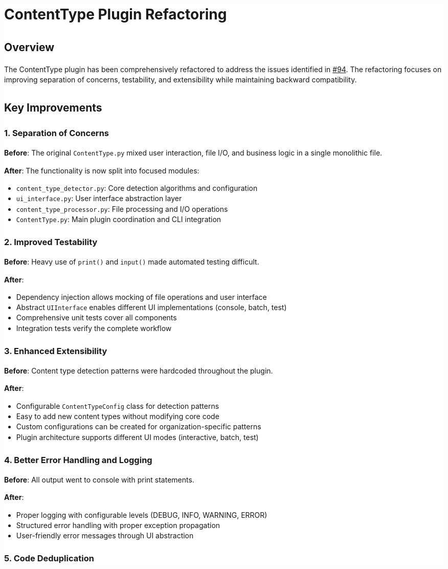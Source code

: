 # ContentType Plugin Refactoring

## Overview

The ContentType plugin has been comprehensively refactored to address the issues identified in [#94](https://github.com/your-repo/issues/94). The refactoring focuses on improving separation of concerns, testability, and extensibility while maintaining backward compatibility.

## Key Improvements

### 1. Separation of Concerns

**Before**: The original `ContentType.py` mixed user interaction, file I/O, and business logic in a single monolithic file.

**After**: The functionality is now split into focused modules:

- `content_type_detector.py`: Core detection algorithms and configuration
- `ui_interface.py`: User interface abstraction layer
- `content_type_processor.py`: File processing and I/O operations
- `ContentType.py`: Main plugin coordination and CLI integration

### 2. Improved Testability

**Before**: Heavy use of `print()` and `input()` made automated testing difficult.

**After**: 
- Dependency injection allows mocking of file operations and user interface
- Abstract `UIInterface` enables different UI implementations (console, batch, test)
- Comprehensive unit tests cover all components
- Integration tests verify the complete workflow

### 3. Enhanced Extensibility

**Before**: Content type detection patterns were hardcoded throughout the plugin.

**After**:
- Configurable `ContentTypeConfig` class for detection patterns
- Easy to add new content types without modifying core code
- Custom configurations can be created for organization-specific patterns
- Plugin architecture supports different UI modes (interactive, batch, test)

### 4. Better Error Handling and Logging

**Before**: All output went to console with print statements.

**After**:
- Proper logging with configurable levels (DEBUG, INFO, WARNING, ERROR)
- Structured error handling with proper exception propagation
- User-friendly error messages through UI abstraction

### 5. Code Deduplication
